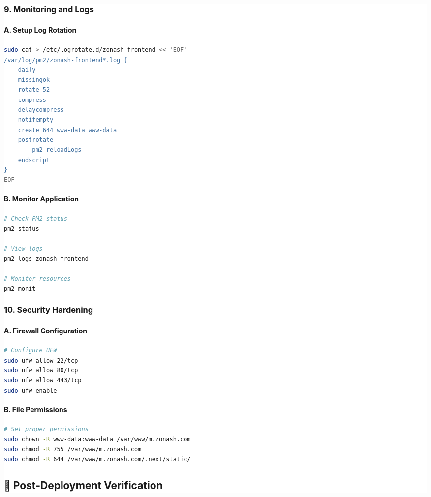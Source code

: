 ### 9. **Monitoring and Logs**

#### A. Setup Log Rotation
```bash
sudo cat > /etc/logrotate.d/zonash-frontend << 'EOF'
/var/log/pm2/zonash-frontend*.log {
    daily
    missingok
    rotate 52
    compress
    delaycompress
    notifempty
    create 644 www-data www-data
    postrotate
        pm2 reloadLogs
    endscript
}
EOF
```

#### B. Monitor Application
```bash
# Check PM2 status
pm2 status

# View logs
pm2 logs zonash-frontend

# Monitor resources
pm2 monit
```

### 10. **Security Hardening**

#### A. Firewall Configuration
```bash
# Configure UFW
sudo ufw allow 22/tcp
sudo ufw allow 80/tcp
sudo ufw allow 443/tcp
sudo ufw enable
```

#### B. File Permissions
```bash
# Set proper permissions
sudo chown -R www-data:www-data /var/www/m.zonash.com
sudo chmod -R 755 /var/www/m.zonash.com
sudo chmod -R 644 /var/www/m.zonash.com/.next/static/
```

## 🔧 Post-Deployment Verification
